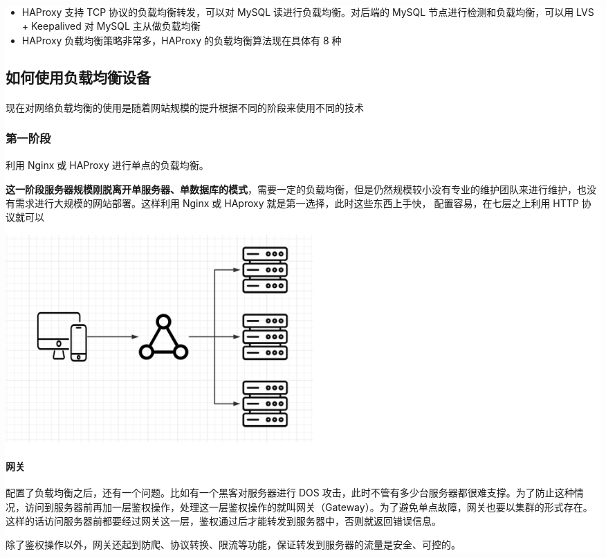 - HAProxy 支持 TCP 协议的负载均衡转发，可以对 MySQL 读进行负载均衡。对后端的 MySQL 节点进行检测和负载均衡，可以用 LVS + Keepalived 对 MySQL 主从做负载均衡
- HAProxy 负载均衡策略非常多，HAProxy 的负载均衡算法现在具体有 8 种

## 如何使用负载均衡设备
现在对网络负载均衡的使用是随着网站规模的提升根据不同的阶段来使用不同的技术
### 第一阶段
利用 Nginx 或 HAProxy 进行单点的负载均衡。

**这一阶段服务器规模刚脱离开单服务器、单数据库的模式**，需要一定的负载均衡，但是仍然规模较小没有专业的维护团队来进行维护，也没有需求进行大规模的网站部署。这样利用 Nginx 或 HAproxy 就是第一选择，此时这些东西上手快， 配置容易，在七层之上利用 HTTP 协议就可以

<img src="https://github.com/zygg1512/myBlog/raw/master/images/Service/负载均衡/第一阶段.png" height="300px" />

#### 网关
配置了负载均衡之后，还有一个问题。比如有一个黑客对服务器进行 DOS 攻击，此时不管有多少台服务器都很难支撑。为了防止这种情况，访问到服务器前再加一层鉴权操作，处理这一层鉴权操作的就叫网关（Gateway）。为了避免单点故障，网关也要以集群的形式存在。这样的话访问服务器前都要经过网关这一层，鉴权通过后才能转发到服务器中，否则就返回错误信息。

除了鉴权操作以外，网关还起到防爬、协议转换、限流等功能，保证转发到服务器的流量是安全、可控的。
